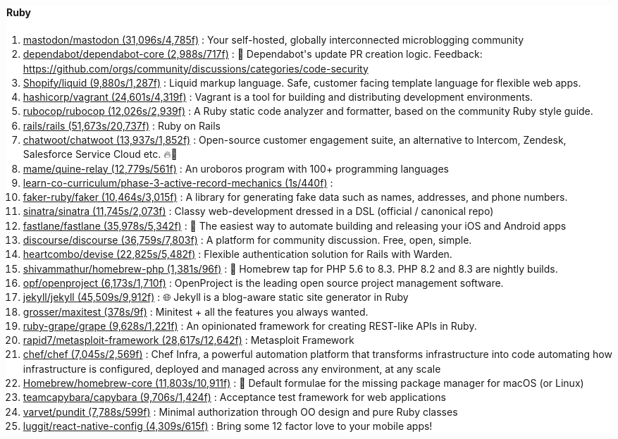 #### Ruby
1. [mastodon/mastodon (31,096s/4,785f)](https://github.com/mastodon/mastodon) : Your self-hosted, globally interconnected microblogging community
2. [dependabot/dependabot-core (2,988s/717f)](https://github.com/dependabot/dependabot-core) : 🤖 Dependabot's update PR creation logic. Feedback: https://github.com/orgs/community/discussions/categories/code-security
3. [Shopify/liquid (9,880s/1,287f)](https://github.com/Shopify/liquid) : Liquid markup language. Safe, customer facing template language for flexible web apps.
4. [hashicorp/vagrant (24,601s/4,319f)](https://github.com/hashicorp/vagrant) : Vagrant is a tool for building and distributing development environments.
5. [rubocop/rubocop (12,026s/2,939f)](https://github.com/rubocop/rubocop) : A Ruby static code analyzer and formatter, based on the community Ruby style guide.
6. [rails/rails (51,673s/20,737f)](https://github.com/rails/rails) : Ruby on Rails
7. [chatwoot/chatwoot (13,937s/1,852f)](https://github.com/chatwoot/chatwoot) : Open-source customer engagement suite, an alternative to Intercom, Zendesk, Salesforce Service Cloud etc. 🔥💬
8. [mame/quine-relay (12,779s/561f)](https://github.com/mame/quine-relay) : An uroboros program with 100+ programming languages
9. [learn-co-curriculum/phase-3-active-record-mechanics (1s/440f)](https://github.com/learn-co-curriculum/phase-3-active-record-mechanics) : 
10. [faker-ruby/faker (10,464s/3,015f)](https://github.com/faker-ruby/faker) : A library for generating fake data such as names, addresses, and phone numbers.
11. [sinatra/sinatra (11,745s/2,073f)](https://github.com/sinatra/sinatra) : Classy web-development dressed in a DSL (official / canonical repo)
12. [fastlane/fastlane (35,978s/5,342f)](https://github.com/fastlane/fastlane) : 🚀 The easiest way to automate building and releasing your iOS and Android apps
13. [discourse/discourse (36,759s/7,803f)](https://github.com/discourse/discourse) : A platform for community discussion. Free, open, simple.
14. [heartcombo/devise (22,825s/5,482f)](https://github.com/heartcombo/devise) : Flexible authentication solution for Rails with Warden.
15. [shivammathur/homebrew-php (1,381s/96f)](https://github.com/shivammathur/homebrew-php) : 🍺 Homebrew tap for PHP 5.6 to 8.3. PHP 8.2 and 8.3 are nightly builds.
16. [opf/openproject (6,173s/1,710f)](https://github.com/opf/openproject) : OpenProject is the leading open source project management software.
17. [jekyll/jekyll (45,509s/9,912f)](https://github.com/jekyll/jekyll) : 🌐 Jekyll is a blog-aware static site generator in Ruby
18. [grosser/maxitest (378s/9f)](https://github.com/grosser/maxitest) : Minitest + all the features you always wanted.
19. [ruby-grape/grape (9,628s/1,221f)](https://github.com/ruby-grape/grape) : An opinionated framework for creating REST-like APIs in Ruby.
20. [rapid7/metasploit-framework (28,617s/12,642f)](https://github.com/rapid7/metasploit-framework) : Metasploit Framework
21. [chef/chef (7,045s/2,569f)](https://github.com/chef/chef) : Chef Infra, a powerful automation platform that transforms infrastructure into code automating how infrastructure is configured, deployed and managed across any environment, at any scale
22. [Homebrew/homebrew-core (11,803s/10,911f)](https://github.com/Homebrew/homebrew-core) : 🍻 Default formulae for the missing package manager for macOS (or Linux)
23. [teamcapybara/capybara (9,706s/1,424f)](https://github.com/teamcapybara/capybara) : Acceptance test framework for web applications
24. [varvet/pundit (7,788s/599f)](https://github.com/varvet/pundit) : Minimal authorization through OO design and pure Ruby classes
25. [luggit/react-native-config (4,309s/615f)](https://github.com/luggit/react-native-config) : Bring some 12 factor love to your mobile apps!
